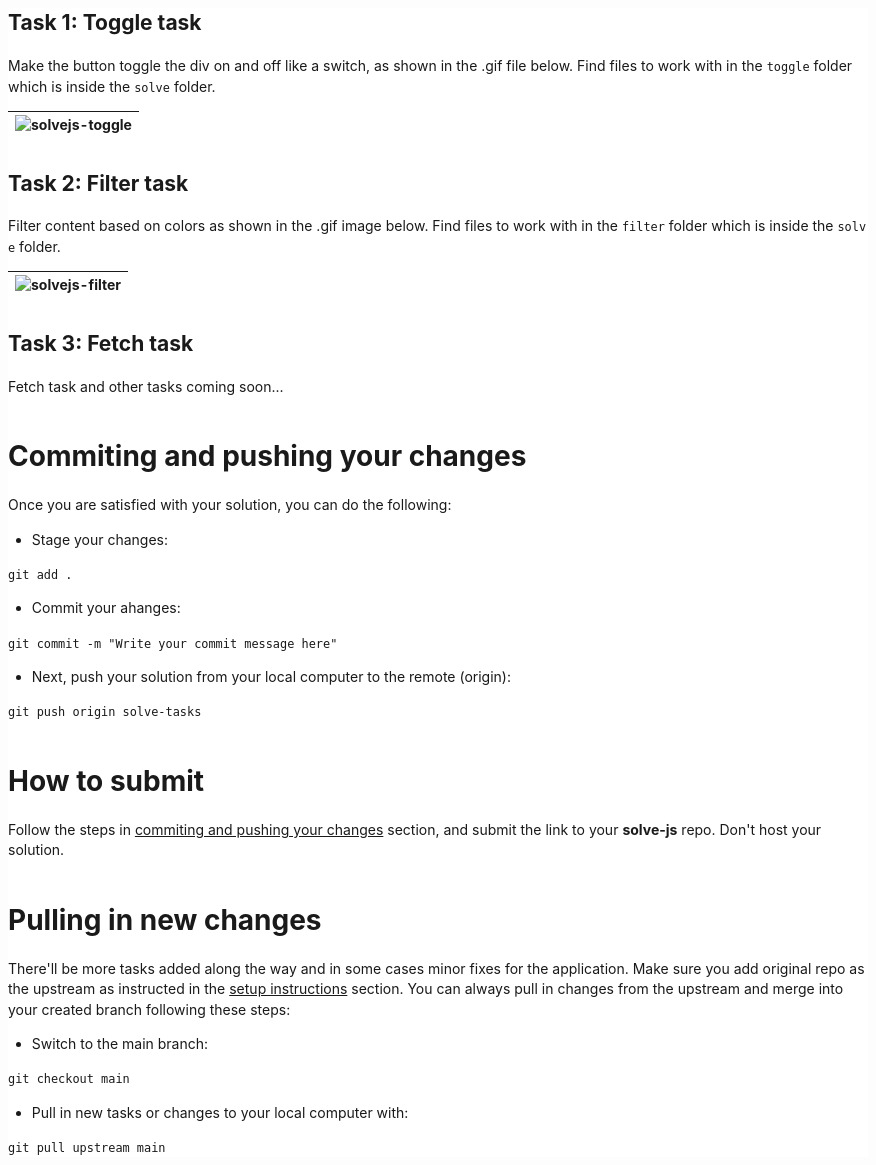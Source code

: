 ## Task 1: Toggle task

Make the button toggle the div on and off like a switch, as shown in the .gif file below. Find files to work with in the `toggle` folder which is inside the `solve` folder. 

|![solvejs-toggle](https://user-images.githubusercontent.com/45185388/132505399-e1088332-36b4-40d8-aa6c-65e4d5c925a7.gif)|
|--|

## Task 2: Filter task
Filter content based on colors as shown in the .gif image below. Find files to work with in the `filter` folder which is inside the `solve` folder. 

|![solvejs-filter](https://user-images.githubusercontent.com/45185388/132273158-c074ff67-ba31-41fe-a982-acf1f71ae5a3.gif)|
|--|

## Task 3: Fetch task
Fetch task and other tasks coming soon...

# Commiting and pushing your changes
Once you are satisfied with your solution, you can do the following:
* Stage your changes:
````
git add .
````
* Commit your ahanges:
````
git commit -m "Write your commit message here"
````
* Next, push your solution from your local computer to the remote (origin):
````
git push origin solve-tasks
````

# How to submit
Follow the steps in [commiting and pushing your changes](#commiting-and-pushing-your-changes) section, and submit the link to your **solve-js** repo. Don't host your solution.

# Pulling in new changes

There'll be more tasks added along the way and in some cases minor fixes for the application. Make sure you add original repo as the upstream as instructed in the [setup instructions](#setup-instructions) section. You can always pull in changes from the upstream and merge into your created branch following these steps:
* Switch to the main branch:
````
git checkout main
````

* Pull in new tasks or changes to your local computer with:
````
git pull upstream main
````
